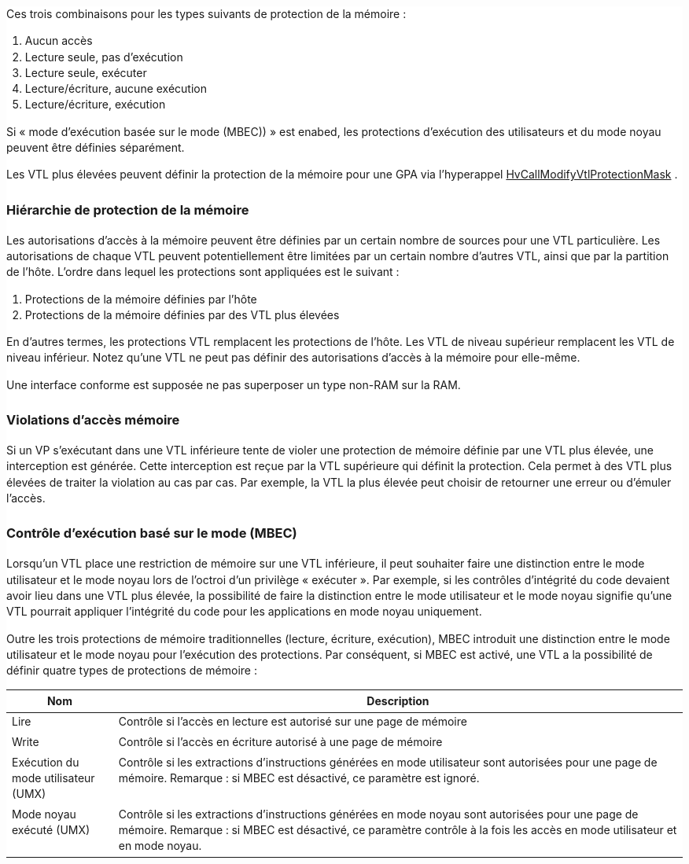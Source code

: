 Ces trois combinaisons pour les types suivants de protection de la mémoire :

1. Aucun accès
2. Lecture seule, pas d’exécution
3. Lecture seule, exécuter
4. Lecture/écriture, aucune exécution
5. Lecture/écriture, exécution

Si « mode d’exécution basée sur le mode (MBEC)) » est enabed, les protections d’exécution des utilisateurs et du mode noyau peuvent être définies séparément.

Les VTL plus élevées peuvent définir la protection de la mémoire pour une GPA via l’hyperappel [HvCallModifyVtlProtectionMask](hypercalls/HvCallModifyVtlProtectionMask.md) .

### <a name="memory-protection-hierarchy"></a>Hiérarchie de protection de la mémoire

Les autorisations d’accès à la mémoire peuvent être définies par un certain nombre de sources pour une VTL particulière. Les autorisations de chaque VTL peuvent potentiellement être limitées par un certain nombre d’autres VTL, ainsi que par la partition de l’hôte. L’ordre dans lequel les protections sont appliquées est le suivant :

1. Protections de la mémoire définies par l’hôte
2. Protections de la mémoire définies par des VTL plus élevées

En d’autres termes, les protections VTL remplacent les protections de l’hôte. Les VTL de niveau supérieur remplacent les VTL de niveau inférieur. Notez qu’une VTL ne peut pas définir des autorisations d’accès à la mémoire pour elle-même.

Une interface conforme est supposée ne pas superposer un type non-RAM sur la RAM.

### <a name="memory-access-violations"></a>Violations d’accès mémoire

Si un VP s’exécutant dans une VTL inférieure tente de violer une protection de mémoire définie par une VTL plus élevée, une interception est générée. Cette interception est reçue par la VTL supérieure qui définit la protection. Cela permet à des VTL plus élevées de traiter la violation au cas par cas. Par exemple, la VTL la plus élevée peut choisir de retourner une erreur ou d’émuler l’accès.

### <a name="mode-based-execute-control-mbec"></a>Contrôle d’exécution basé sur le mode (MBEC)

Lorsqu’un VTL place une restriction de mémoire sur une VTL inférieure, il peut souhaiter faire une distinction entre le mode utilisateur et le mode noyau lors de l’octroi d’un privilège « exécuter ». Par exemple, si les contrôles d’intégrité du code devaient avoir lieu dans une VTL plus élevée, la possibilité de faire la distinction entre le mode utilisateur et le mode noyau signifie qu’une VTL pourrait appliquer l’intégrité du code pour les applications en mode noyau uniquement.

Outre les trois protections de mémoire traditionnelles (lecture, écriture, exécution), MBEC introduit une distinction entre le mode utilisateur et le mode noyau pour l’exécution des protections. Par conséquent, si MBEC est activé, une VTL a la possibilité de définir quatre types de protections de mémoire :

| Nom                       | Description                                                         |
|----------------------------|---------------------------------------------------------------------|
| Lire                       | Contrôle si l’accès en lecture est autorisé sur une page de mémoire            |
| Write                      | Contrôle si l’accès en écriture autorisé à une page de mémoire              |
| Exécution du mode utilisateur (UMX)    | Contrôle si les extractions d’instructions générées en mode utilisateur sont autorisées pour une page de mémoire. Remarque : si MBEC est désactivé, ce paramètre est ignoré. |
| Mode noyau exécuté (UMX)  | Contrôle si les extractions d’instructions générées en mode noyau sont autorisées pour une page de mémoire. Remarque : si MBEC est désactivé, ce paramètre contrôle à la fois les accès en mode utilisateur et en mode noyau. |

